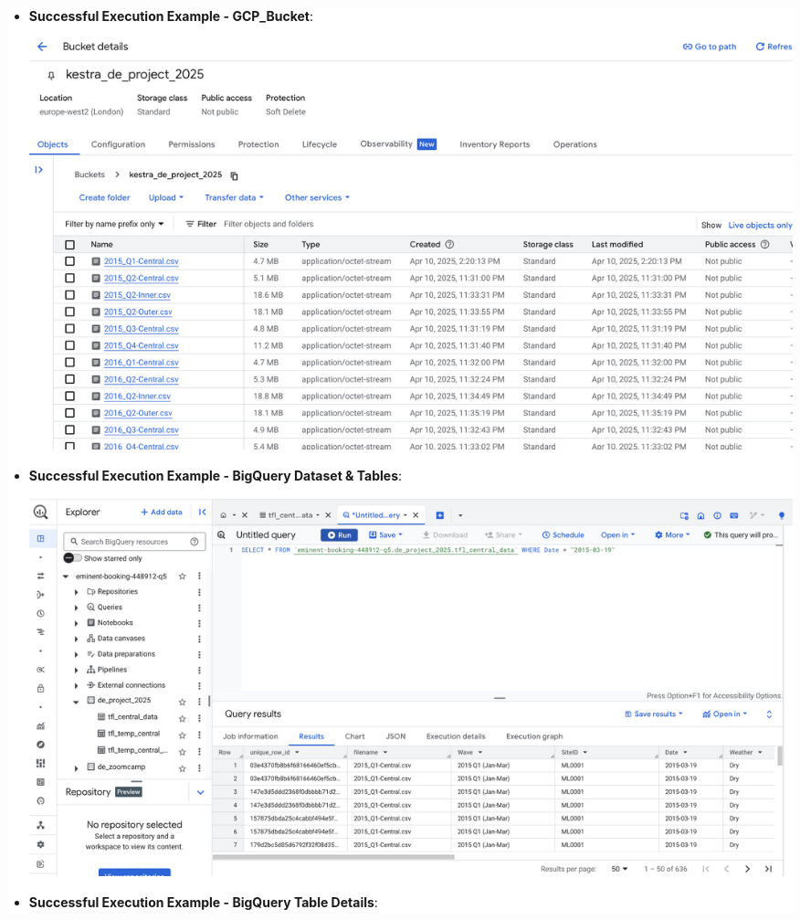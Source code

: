 * **Successful Execution Example - GCP_Bucket**:
  
  ![Kestra UI Gantt chart](https://raw.githubusercontent.com/AdaProjectNov/DEProject_TFLData/main/02_Workflow/flows/Images/gcs_bucket.png)
* **Successful Execution Example - BigQuery Dataset & Tables**:
  
  ![Kestra UI Gantt chart](https://raw.githubusercontent.com/AdaProjectNov/DEProject_TFLData/main/02_Workflow/flows/Images/bq_dataset.png)
* **Successful Execution Example - BigQuery Table Details**:
  